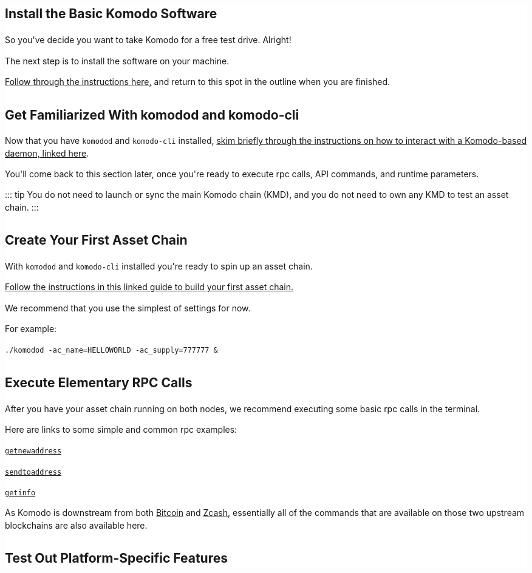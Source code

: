 ## Install the Basic Komodo Software

So you've decide you want to take Komodo for a free test drive. Alright!

The next step is to install the software on your machine.

[Follow through the instructions here,](../installations/basic-instructions.html#installing-basic-komodo-software) and return to this spot in the outline when you are finished.

## Get Familiarized With komodod and komodo-cli

Now that you have `komodod` and `komodo-cli` installed, [skim briefly through the instructions on how to interact with a Komodo-based daemon, linked here](../installations/basic-instructions.html#interacting-with-komodo-chains).

You'll come back to this section later, once you're ready to execute rpc calls, API commands, and runtime parameters.

::: tip
You do not need to launch or sync the main Komodo chain (KMD), and you do not need to own any KMD to test an asset chain.
:::

## Create Your First Asset Chain

With `komodod` and `komodo-cli` installed you're ready to spin up an asset chain.

[Follow the instructions in this linked guide to build your first asset chain.](../installations/creating-asset-chains.html#creating-a-new-asset-chain)

We recommend that you use the simplest of settings for now.

For example:

`./komodod -ac_name=HELLOWORLD -ac_supply=777777 &`

## Execute Elementary RPC Calls

After you have your asset chain running on both nodes, we recommend executing some basic rpc calls in the terminal.

Here are links to some simple and common rpc examples:

[`getnewaddress`](../essential-rpc/wallet.html#getnewaddress)

[`sendtoaddress`](../essential-rpc/wallet.html#sendtoaddress)

[`getinfo`](../essential-rpc/control.html#getinfo)

As Komodo is downstream from both [Bitcoin](https://bitcoin.org) and [Zcash](https://z.cash), essentially all of the commands that are available on those two upstream blockchains are also available here.

## Test Out Platform-Specific Features
